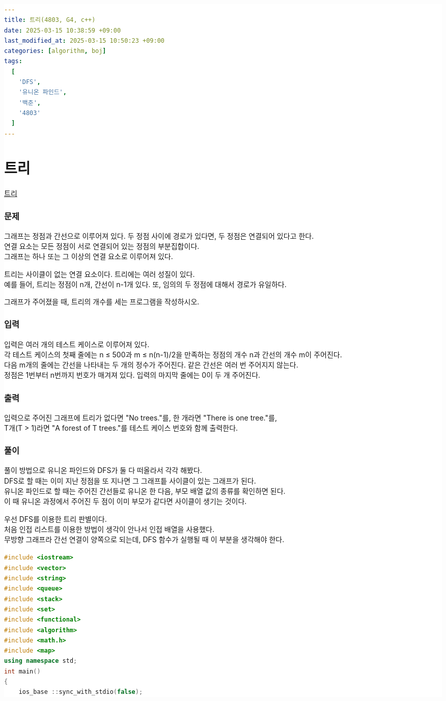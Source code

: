 ```yaml
---
title: 트리(4803, G4, c++)
date: 2025-03-15 10:38:59 +09:00
last_modified_at: 2025-03-15 10:50:23 +09:00
categories: [algorithm, boj]
tags:
  [
    'DFS',
    '유니온 파인드',
    '백준',
    '4803'
  ]
---
```

# **트리**

[트리](https://www.acmicpc.net/problem/4803)

### 문제
그래프는 정점과 간선으로 이루어져 있다. 두 정점 사이에 경로가 있다면, 두 정점은 연결되어 있다고 한다.<br>
연결 요소는 모든 정점이 서로 연결되어 있는 정점의 부분집합이다.<br>
그래프는 하나 또는 그 이상의 연결 요소로 이루어져 있다.

트리는 사이클이 없는 연결 요소이다. 트리에는 여러 성질이 있다.<br>
예를 들어, 트리는 정점이 n개, 간선이 n-1개 있다. 또, 임의의 두 정점에 대해서 경로가 유일하다.

그래프가 주어졌을 때, 트리의 개수를 세는 프로그램을 작성하시오.

### 입력
입력은 여러 개의 테스트 케이스로 이루어져 있다.<br>
각 테스트 케이스의 첫째 줄에는 n ≤ 500과 m ≤ n(n-1)/2을 만족하는 정점의 개수 n과 간선의 개수 m이 주어진다.<br>
다음 m개의 줄에는 간선을 나타내는 두 개의 정수가 주어진다. 같은 간선은 여러 번 주어지지 않는다.<br>
정점은 1번부터 n번까지 번호가 매겨져 있다. 입력의 마지막 줄에는 0이 두 개 주어진다. 

### 출력
입력으로 주어진 그래프에 트리가 없다면 "No trees."를, 한 개라면 "There is one tree."를, <br>
T개(T > 1)라면 "A forest of T trees."를 테스트 케이스 번호와 함께 출력한다.

### 풀이
풀이 방법으로 유니온 파인드와 DFS가 둘 다 떠올라서 각각 해봤다.<br>
DFS로 할 때는 이미 지난 정점을 또 지나면 그 그래프틑 사이클이 있는 그래프가 된다.<br>
유니온 파인드로 할 때는 주어진 간선들로 유니온 한 다음, 부모 배열 값의 종류를 확인하면 된다.<br>
이 때 유니온 과정에서 주어진 두 점이 이미 부모가 같다면 사이클이 생기는 것이다.<br>

우선 DFS를 이용한 트리 판별이다.<br>
처음 인접 리스트를 이용한 방법이 생각이 안나서 인접 배열을 사용했다.<br>
무방향 그래프라 간선 연결이 양쪽으로 되는데, DFS 함수가 실행될 때 이 부분을 생각해야 한다.<br>
```c++
#include <iostream>
#include <vector>
#include <string>
#include <queue>
#include <stack>
#include <set>
#include <functional>
#include <algorithm>
#include <math.h>
#include <map>
using namespace std;
int main()
{
    ios_base ::sync_with_stdio(false);
```